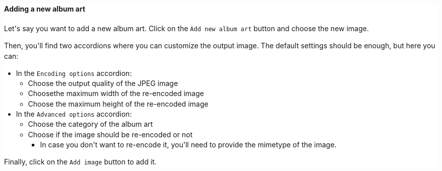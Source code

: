 #### Adding a new album art

Let's say you want to add a new album art. Click on the `Add new album art`
button and choose the new image.

Then, you'll find two accordions where you can customize the output image. The
default settings should be enough, but here you can:

- In the `Encoding options` accordion:
  - Choose the output quality of the JPEG image
  - Choosethe maximum width of the re-encoded image
  - Choose the maximum height of the re-encoded image
- In the `Advanced options` accordion:
  - Choose the category of the album art
  - Choose if the image should be re-encoded or not
    - In case you don't want to re-encode it, you'll need to provide the
      mimetype of the image.

Finally, click on the `Add image` button to add it.
